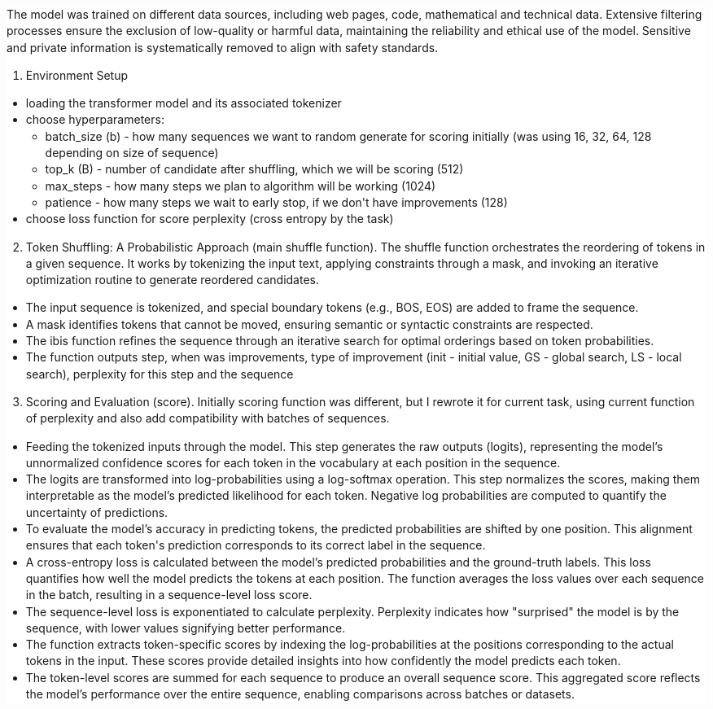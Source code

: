 The model was trained on different data sources, including web pages, code, mathematical and technical data.
Extensive filtering processes ensure the exclusion of low-quality or harmful data, maintaining the reliability and ethical use of the model.
Sensitive and private information is systematically removed to align with safety standards.

1. Environment Setup
* loading the transformer model and its associated tokenizer
* choose hyperparameters: 
  * batch_size (b) - how many sequences we want to random generate for scoring initially (was using 16, 32, 64, 128 depending on size of sequence)
  * top_k (B) - number of candidate after shuffling, which we will be scoring (512)
  * max_steps - how many steps we plan to algorithm will be working (1024)
  * patience - how many steps we wait to early stop, if we don't have improvements (128)
* choose loss function for score perplexity (cross entropy by the task)

2. Token Shuffling: A Probabilistic Approach (main shuffle function). 
The shuffle function orchestrates the reordering of tokens in a given sequence. 
It works by tokenizing the input text, applying constraints through a mask, and invoking an iterative optimization routine to generate reordered candidates.
* The input sequence is tokenized, and special boundary tokens (e.g., BOS, EOS) are added to frame the sequence.
* A mask identifies tokens that cannot be moved, ensuring semantic or syntactic constraints are respected.
* The ibis function refines the sequence through an iterative search for optimal orderings based on token probabilities.
* The function outputs step, when was improvements, type of improvement (init - initial value, GS - global search, LS - local search), perplexity for this step and the sequence

3. Scoring and Evaluation (score). 
Initially scoring function was different, but I rewrote it for current task, using current function of perplexity and also add compatibility with batches of sequences.
* Feeding the tokenized inputs through the model. This step generates the raw outputs (logits), representing the model’s unnormalized confidence scores for each token in the vocabulary at each position in the sequence.
* The logits are transformed into log-probabilities using a log-softmax operation. This step normalizes the scores, making them interpretable as the model’s predicted likelihood for each token. Negative log probabilities are computed to quantify the uncertainty of predictions.
* To evaluate the model’s accuracy in predicting tokens, the predicted probabilities are shifted by one position. This alignment ensures that each token's prediction corresponds to its correct label in the sequence.
* A cross-entropy loss is calculated between the model’s predicted probabilities and the ground-truth labels. This loss quantifies how well the model predicts the tokens at each position. The function averages the loss values over each sequence in the batch, resulting in a sequence-level loss score.
* The sequence-level loss is exponentiated to calculate perplexity. Perplexity indicates how "surprised" the model is by the sequence, with lower values signifying better performance.
* The function extracts token-specific scores by indexing the log-probabilities at the positions corresponding to the actual tokens in the input. These scores provide detailed insights into how confidently the model predicts each token.
* The token-level scores are summed for each sequence to produce an overall sequence score. This aggregated score reflects the model’s performance over the entire sequence, enabling comparisons across batches or datasets.

